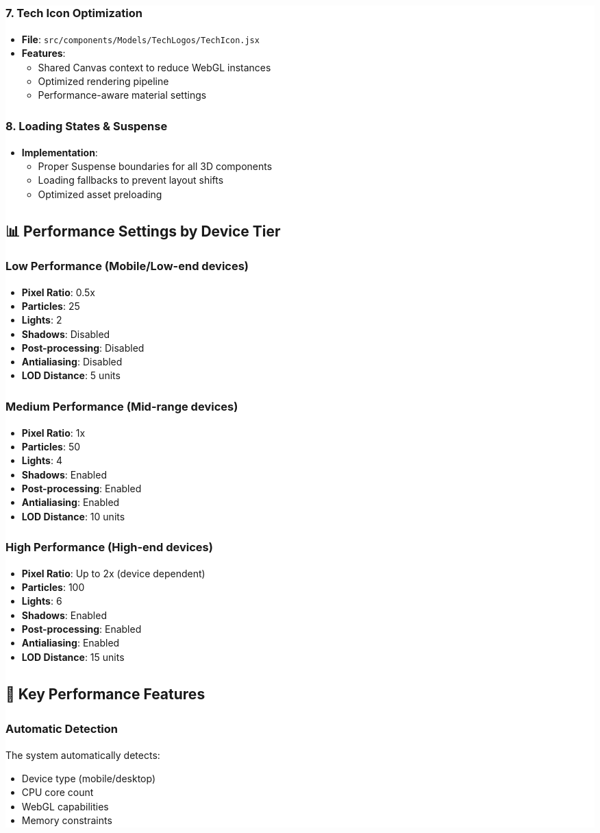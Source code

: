 ### 7. **Tech Icon Optimization**
- **File**: `src/components/Models/TechLogos/TechIcon.jsx`
- **Features**:
  - Shared Canvas context to reduce WebGL instances
  - Optimized rendering pipeline
  - Performance-aware material settings

### 8. **Loading States & Suspense**
- **Implementation**:
  - Proper Suspense boundaries for all 3D components
  - Loading fallbacks to prevent layout shifts
  - Optimized asset preloading

## 📊 Performance Settings by Device Tier

### Low Performance (Mobile/Low-end devices)
- **Pixel Ratio**: 0.5x
- **Particles**: 25
- **Lights**: 2
- **Shadows**: Disabled
- **Post-processing**: Disabled
- **Antialiasing**: Disabled
- **LOD Distance**: 5 units

### Medium Performance (Mid-range devices)
- **Pixel Ratio**: 1x
- **Particles**: 50
- **Lights**: 4
- **Shadows**: Enabled
- **Post-processing**: Enabled
- **Antialiasing**: Enabled
- **LOD Distance**: 10 units

### High Performance (High-end devices)
- **Pixel Ratio**: Up to 2x (device dependent)
- **Particles**: 100
- **Lights**: 6
- **Shadows**: Enabled
- **Post-processing**: Enabled
- **Antialiasing**: Enabled
- **LOD Distance**: 15 units

## 🎯 Key Performance Features

### Automatic Detection
The system automatically detects:
- Device type (mobile/desktop)
- CPU core count
- WebGL capabilities
- Memory constraints
